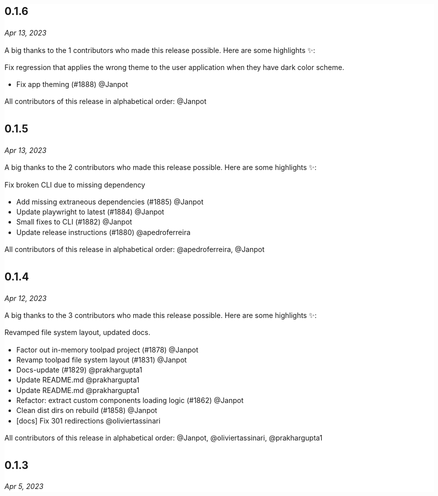 ## 0.1.6



_Apr 13, 2023_

A big thanks to the 1 contributors who made this release possible. Here are some highlights ✨:

Fix regression that applies the wrong theme to the user application when they have dark color scheme.

- Fix app theming (#1888) @Janpot

All contributors of this release in alphabetical order: @Janpot

## 0.1.5



_Apr 13, 2023_

A big thanks to the 2 contributors who made this release possible. Here are some highlights ✨:

Fix broken CLI due to missing dependency

- Add missing extraneous dependencies (#1885) @Janpot
- Update playwright to latest (#1884) @Janpot
- Small fixes to CLI (#1882) @Janpot
- Update release instructions (#1880) @apedroferreira

All contributors of this release in alphabetical order: @apedroferreira, @Janpot

## 0.1.4



_Apr 12, 2023_

A big thanks to the 3 contributors who made this release possible. Here are some highlights ✨:

Revamped file system layout, updated docs.

- Factor out in-memory toolpad project (#1878) @Janpot
- Revamp toolpad file system layout (#1831) @Janpot
- Docs-update (#1829) @prakhargupta1
- Update README.md @prakhargupta1
- Update README.md @prakhargupta1
- Refactor: extract custom components loading logic (#1862) @Janpot
- Clean dist dirs on rebuild (#1858) @Janpot
- [docs] Fix 301 redirections @oliviertassinari

All contributors of this release in alphabetical order: @Janpot, @oliviertassinari, @prakhargupta1

## 0.1.3



_Apr 5, 2023_
